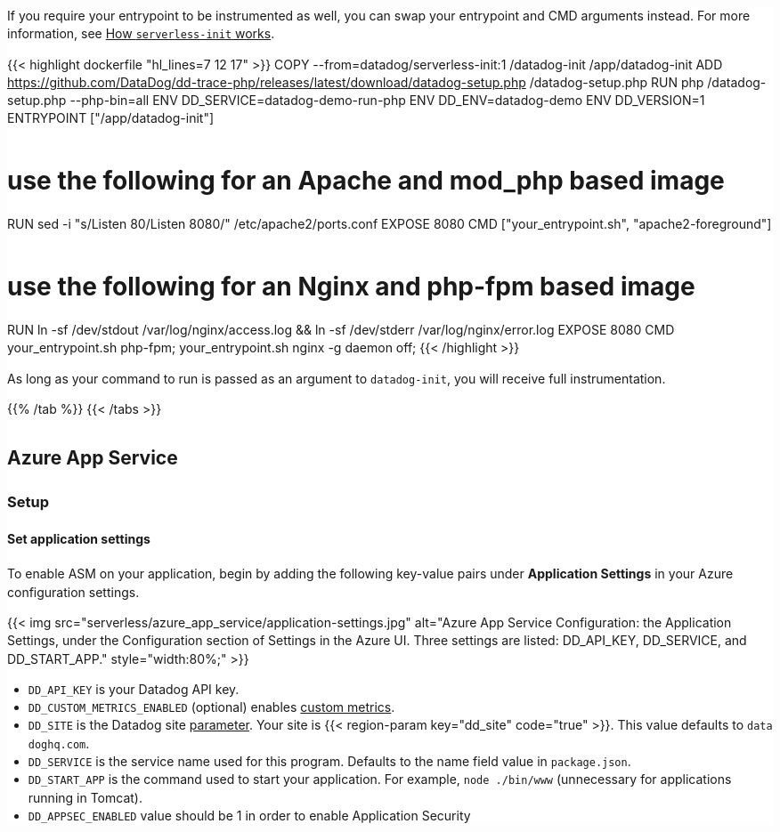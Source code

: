 If you require your entrypoint to be instrumented as well, you can swap your entrypoint and CMD arguments instead. For more information, see [How `serverless-init` works](#how-serverless-init-works).

{{< highlight dockerfile "hl_lines=7 12 17" >}}
COPY --from=datadog/serverless-init:1 /datadog-init /app/datadog-init
ADD https://github.com/DataDog/dd-trace-php/releases/latest/download/datadog-setup.php /datadog-setup.php
RUN php /datadog-setup.php --php-bin=all
ENV DD_SERVICE=datadog-demo-run-php
ENV DD_ENV=datadog-demo
ENV DD_VERSION=1
ENTRYPOINT ["/app/datadog-init"]

# use the following for an Apache and mod_php based image
RUN sed -i "s/Listen 80/Listen 8080/" /etc/apache2/ports.conf 
EXPOSE 8080
CMD ["your_entrypoint.sh", "apache2-foreground"]

# use the following for an Nginx and php-fpm based image
RUN ln -sf /dev/stdout /var/log/nginx/access.log && ln -sf /dev/stderr /var/log/nginx/error.log
EXPOSE 8080
CMD your_entrypoint.sh php-fpm; your_entrypoint.sh nginx -g daemon off;
{{< /highlight >}}

As long as your command to run is passed as an argument to `datadog-init`, you will receive full instrumentation.

[1]: /tracing/trace_collection/dd_libraries/php/?tab=containers#install-the-extension

{{% /tab %}}
{{< /tabs >}}

## Azure App Service

### Setup
#### Set application settings
To enable ASM on your application, begin by adding the following key-value pairs under **Application Settings** in your Azure configuration settings.

{{< img src="serverless/azure_app_service/application-settings.jpg" alt="Azure App Service Configuration: the Application Settings, under the Configuration section of Settings in the Azure UI. Three settings are listed: DD_API_KEY, DD_SERVICE, and DD_START_APP." style="width:80%;" >}}

- `DD_API_KEY` is your Datadog API key.
- `DD_CUSTOM_METRICS_ENABLED` (optional) enables [custom metrics](#custom-metrics).
- `DD_SITE` is the Datadog site [parameter][2]. Your site is {{< region-param key="dd_site" code="true" >}}. This value defaults to `datadoghq.com`.
- `DD_SERVICE` is the service name used for this program. Defaults to the name field value in `package.json`.
- `DD_START_APP` is the command used to start your application. For example, `node ./bin/www` (unnecessary for applications running in Tomcat).
- `DD_APPSEC_ENABLED` value should be 1 in order to enable Application Security


[1]: https://docs.datadoghq.com/serverless/serverless_integrations/plugin
[2]: https://docs.datadoghq.com/serverless/libraries_integrations/extension
[3]: https://app.datadoghq.com/security/appsec?column=time&order=desc
[4]: https://docs.datadoghq.com/serverless/libraries_integrations/plugin/#configuration-parameters
[1]: https://docs.aws.amazon.com/sdk-for-javascript/v2/developer-guide/setting-credentials-node.html
[2]: https://docs.datadoghq.com/serverless/serverless_integrations/cli
[1]: https://github.com/DataDog/datadog-cdk-constructs
[2]: https://app.datadoghq.com/organization-settings/api-keys
   [1]: https://docs.aws.amazon.com/lambda/latest/dg/configuration-layers.html
   [1]: https://docs.aws.amazon.com/lambda/latest/dg/configuration-layers.html
[3]: https://app.datadoghq.com/security/appsec?column=time&order=desc
[1]: /tracing/trace_collection/dd_libraries/nodejs/?tab=containers#instrument-your-application
[1]: /tracing/trace_collection/dd_libraries/python/?tab=containers#instrument-your-application
[1]: /tracing/trace_collection/dd_libraries/java/?tab=containers#instrument-your-application
[1]: /tracing/trace_collection/dd_libraries/go
[1]: /tracing/trace_collection/dd_libraries/dotnet-core/?tab=linux#custom-instrumentation
[1]: /tracing/trace_collection/dd_libraries/ruby/?tab=containers#instrument-your-application
[2]: https://github.com/DataDog/crpb/tree/main/ruby-on-rails
[7]: https://learn.microsoft.com/en-us/troubleshoot/azure/app-service/faqs-app-service-linux#what-are-the-expected-values-for-the-startup-file-section-when-i-configure-the-runtime-stack-
[12]: https://learn.microsoft.com/en-us/azure/app-service/configure-language-nodejs?pivots=platform-linux#configure-nodejs-server
[13]: https://learn.microsoft.com/en-us/azure/app-service/configure-language-php?pivots=platform-linux#customize-start-up
[8]: https://github.com/DataDog/datadog-aas-linux/releases
[1]: https://app.datadoghq.com/services?query=type%3Afunction%20&env=prod&groupBy=&hostGroup=%2A&lens=Security&sort=-attackExposure&view=list
[2]: /serverless/distributed_tracing/
[3]: https://app.datadoghq.com/security/appsec
[4]: /security/application_security/enabling/compatibility/serverless
[5]: /security/default_rules/security-scan-detected/
[6]: /serverless/libraries_integrations/plugin/
[apm-lambda-tracing-setup]: https://docs.datadoghq.com/serverless/aws_lambda/distributed_tracing/